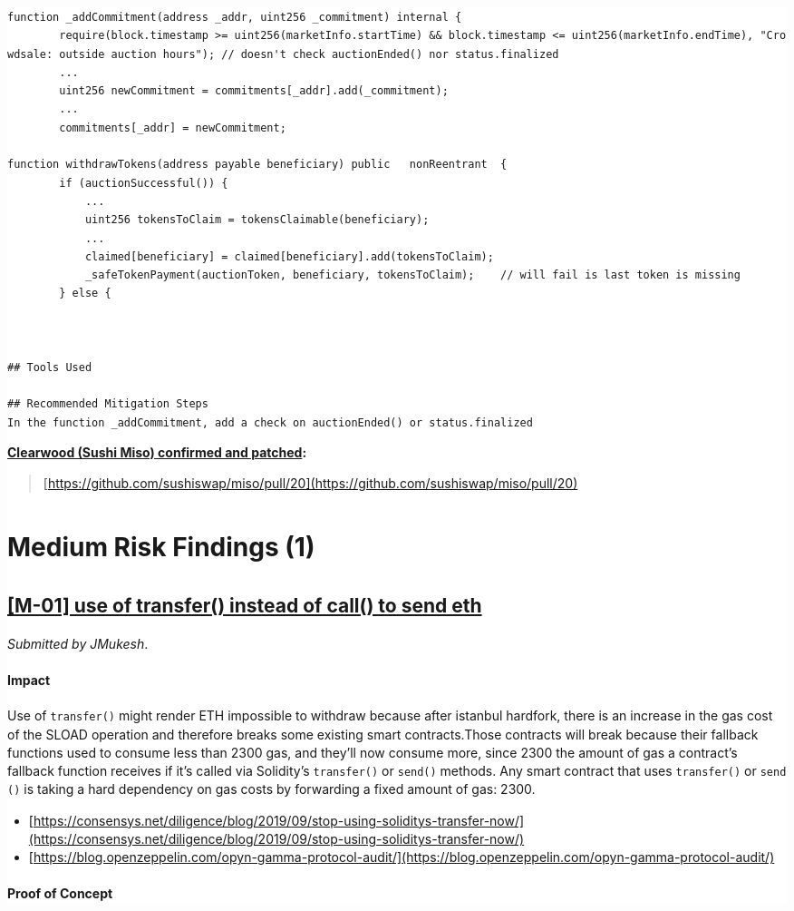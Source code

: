     function _addCommitment(address _addr, uint256 _commitment) internal {
            require(block.timestamp >= uint256(marketInfo.startTime) && block.timestamp <= uint256(marketInfo.endTime), "Crowdsale: outside auction hours"); // doesn't check auctionEnded() nor status.finalized
            ...
            uint256 newCommitment = commitments[_addr].add(_commitment);
            ...
            commitments[_addr] = newCommitment;
    
    function withdrawTokens(address payable beneficiary) public   nonReentrant  {    
            if (auctionSuccessful()) {
                ...
                uint256 tokensToClaim = tokensClaimable(beneficiary);
                ...
                claimed[beneficiary] = claimed[beneficiary].add(tokensToClaim);
                _safeTokenPayment(auctionToken, beneficiary, tokensToClaim);    // will fail is last token is missing
            } else {
    
    
    
    ## Tools Used
    
    ## Recommended Mitigation Steps
    In the function _addCommitment, add a check on auctionEnded() or status.finalized

**[Clearwood (Sushi Miso) confirmed and patched](https://github.com/code-423n4/2021-09-sushimiso-findings/issues/15#issuecomment-934641167):**

> [https://github.com/sushiswap/miso/pull/20](https://github.com/sushiswap/miso/pull/20)

[](#medium-risk-findings-1)Medium Risk Findings (1)
===================================================

[](#m-01-use-of-transfer-instead-of-call--to-send-eth)[\[M-01\] use of transfer() instead of call() to send eth](https://github.com/code-423n4/2021-09-sushimiso-findings/issues/87)
------------------------------------------------------------------------------------------------------------------------------------------------------------------------------------

_Submitted by JMukesh_.

#### [](#impact-3)Impact

Use of `transfer()` might render ETH impossible to withdraw because after istanbul hardfork, there is an increase in the gas cost of the SLOAD operation and therefore breaks some existing smart contracts.Those contracts will break because their fallback functions used to consume less than 2300 gas, and they’ll now consume more, since 2300 the amount of gas a contract’s fallback function receives if it’s called via Solidity’s `transfer()` or `send()` methods. Any smart contract that uses `transfer()` or `send()` is taking a hard dependency on gas costs by forwarding a fixed amount of gas: 2300.

*   [https://consensys.net/diligence/blog/2019/09/stop-using-soliditys-transfer-now/](https://consensys.net/diligence/blog/2019/09/stop-using-soliditys-transfer-now/)
*   [https://blog.openzeppelin.com/opyn-gamma-protocol-audit/](https://blog.openzeppelin.com/opyn-gamma-protocol-audit/)

#### [](#proof-of-concept-3)Proof of Concept
